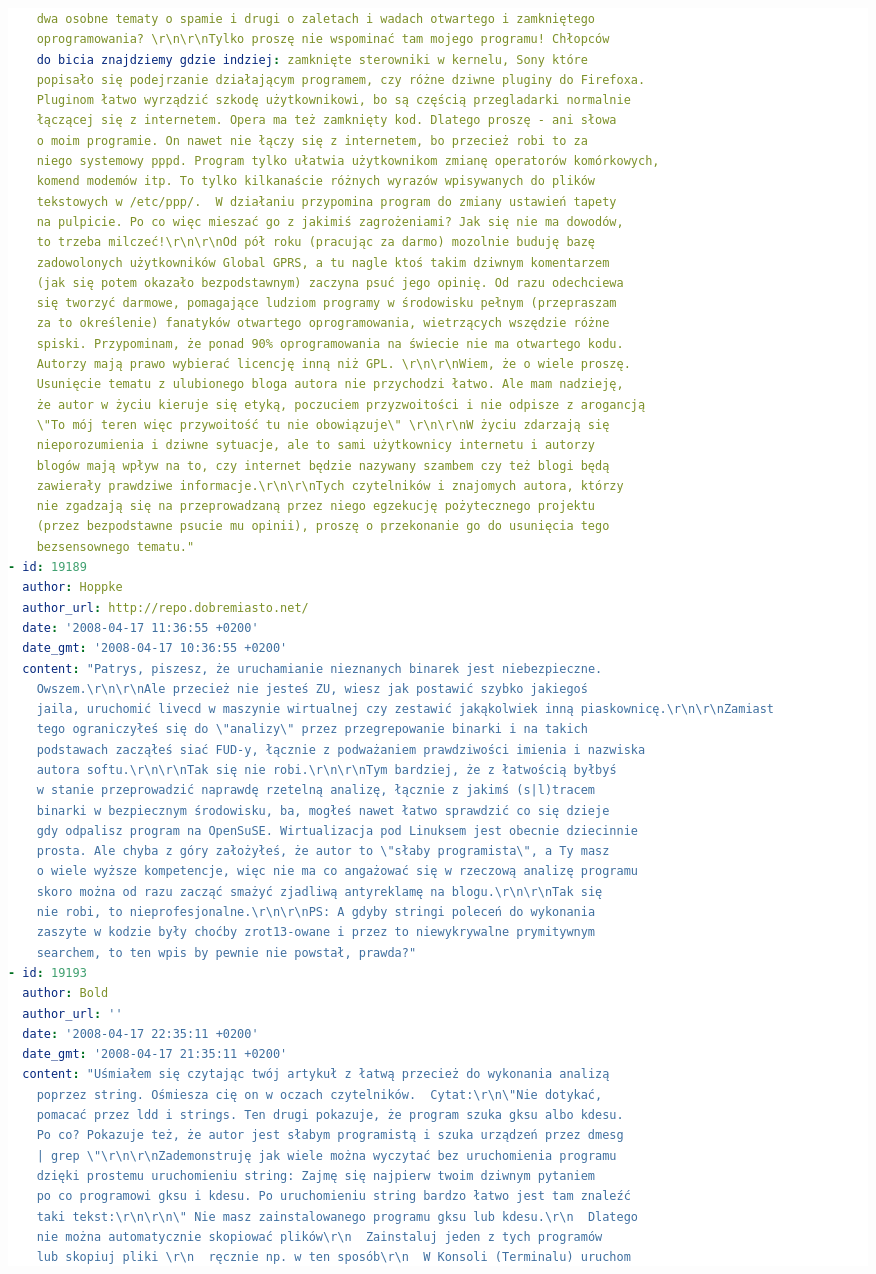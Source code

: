 ```yaml
    dwa osobne tematy o spamie i drugi o zaletach i wadach otwartego i zamkniętego
    oprogramowania? \r\n\r\nTylko proszę nie wspominać tam mojego programu! Chłopców
    do bicia znajdziemy gdzie indziej: zamknięte sterowniki w kernelu, Sony które
    popisało się podejrzanie działającym programem, czy różne dziwne pluginy do Firefoxa.
    Pluginom łatwo wyrządzić szkodę użytkownikowi, bo są częścią przegladarki normalnie
    łączącej się z internetem. Opera ma też zamknięty kod. Dlatego proszę - ani słowa
    o moim programie. On nawet nie łączy się z internetem, bo przecież robi to za
    niego systemowy pppd. Program tylko ułatwia użytkownikom zmianę operatorów komórkowych,
    komend modemów itp. To tylko kilkanaście różnych wyrazów wpisywanych do plików
    tekstowych w /etc/ppp/.  W działaniu przypomina program do zmiany ustawień tapety
    na pulpicie. Po co więc mieszać go z jakimiś zagrożeniami? Jak się nie ma dowodów,
    to trzeba milczeć!\r\n\r\nOd pół roku (pracując za darmo) mozolnie buduję bazę
    zadowolonych użytkowników Global GPRS, a tu nagle ktoś takim dziwnym komentarzem
    (jak się potem okazało bezpodstawnym) zaczyna psuć jego opinię. Od razu odechciewa
    się tworzyć darmowe, pomagające ludziom programy w środowisku pełnym (przepraszam
    za to określenie) fanatyków otwartego oprogramowania, wietrzących wszędzie różne
    spiski. Przypominam, że ponad 90% oprogramowania na świecie nie ma otwartego kodu.
    Autorzy mają prawo wybierać licencję inną niż GPL. \r\n\r\nWiem, że o wiele proszę.
    Usunięcie tematu z ulubionego bloga autora nie przychodzi łatwo. Ale mam nadzieję,
    że autor w życiu kieruje się etyką, poczuciem przyzwoitości i nie odpisze z arogancją
    \"To mój teren więc przywoitość tu nie obowiązuje\" \r\n\r\nW życiu zdarzają się
    nieporozumienia i dziwne sytuacje, ale to sami użytkownicy internetu i autorzy
    blogów mają wpływ na to, czy internet będzie nazywany szambem czy też blogi będą
    zawierały prawdziwe informacje.\r\n\r\nTych czytelników i znajomych autora, którzy
    nie zgadzają się na przeprowadzaną przez niego egzekucję pożytecznego projektu
    (przez bezpodstawne psucie mu opinii), proszę o przekonanie go do usunięcia tego
    bezsensownego tematu."
- id: 19189
  author: Hoppke
  author_url: http://repo.dobremiasto.net/
  date: '2008-04-17 11:36:55 +0200'
  date_gmt: '2008-04-17 10:36:55 +0200'
  content: "Patrys, piszesz, że uruchamianie nieznanych binarek jest niebezpieczne.
    Owszem.\r\n\r\nAle przecież nie jesteś ZU, wiesz jak postawić szybko jakiegoś
    jaila, uruchomić livecd w maszynie wirtualnej czy zestawić jakąkolwiek inną piaskownicę.\r\n\r\nZamiast
    tego ograniczyłeś się do \"analizy\" przez przegrepowanie binarki i na takich
    podstawach zacząłeś siać FUD-y, łącznie z podważaniem prawdziwości imienia i nazwiska
    autora softu.\r\n\r\nTak się nie robi.\r\n\r\nTym bardziej, że z łatwością byłbyś
    w stanie przeprowadzić naprawdę rzetelną analizę, łącznie z jakimś (s|l)tracem
    binarki w bezpiecznym środowisku, ba, mogłeś nawet łatwo sprawdzić co się dzieje
    gdy odpalisz program na OpenSuSE. Wirtualizacja pod Linuksem jest obecnie dziecinnie
    prosta. Ale chyba z góry założyłeś, że autor to \"słaby programista\", a Ty masz
    o wiele wyższe kompetencje, więc nie ma co angażować się w rzeczową analizę programu
    skoro można od razu zacząć smażyć zjadliwą antyreklamę na blogu.\r\n\r\nTak się
    nie robi, to nieprofesjonalne.\r\n\r\nPS: A gdyby stringi poleceń do wykonania
    zaszyte w kodzie były choćby zrot13-owane i przez to niewykrywalne prymitywnym
    searchem, to ten wpis by pewnie nie powstał, prawda?"
- id: 19193
  author: Bold
  author_url: ''
  date: '2008-04-17 22:35:11 +0200'
  date_gmt: '2008-04-17 21:35:11 +0200'
  content: "Uśmiałem się czytając twój artykuł z łatwą przecież do wykonania analizą
    poprzez string. Ośmiesza cię on w oczach czytelników.  Cytat:\r\n\"Nie dotykać,
    pomacać przez ldd i strings. Ten drugi pokazuje, że program szuka gksu albo kdesu.
    Po co? Pokazuje też, że autor jest słabym programistą i szuka urządzeń przez dmesg
    | grep \"\r\n\r\nZademonstruję jak wiele można wyczytać bez uruchomienia programu
    dzięki prostemu uruchomieniu string: Zajmę się najpierw twoim dziwnym pytaniem
    po co programowi gksu i kdesu. Po uruchomieniu string bardzo łatwo jest tam znaleźć
    taki tekst:\r\n\r\n\" Nie masz zainstalowanego programu gksu lub kdesu.\r\n  Dlatego
    nie można automatycznie skopiować plików\r\n  Zainstaluj jeden z tych programów
    lub skopiuj pliki \r\n  ręcznie np. w ten sposób\r\n  W Konsoli (Terminalu) uruchom
```